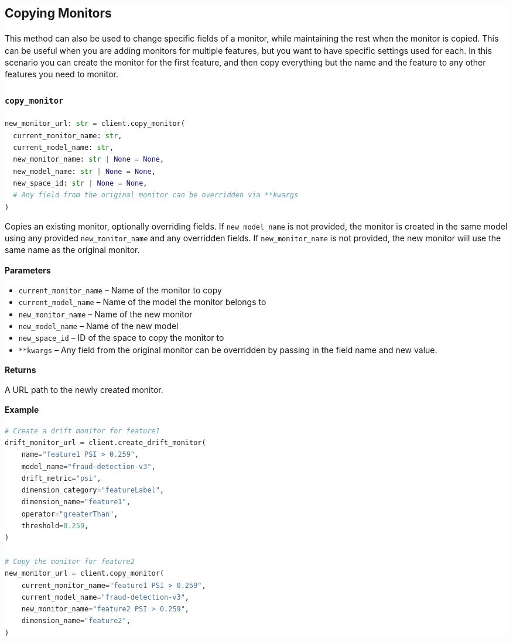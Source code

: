 ## Copying Monitors

This method can also be used to change specific fields of a monitor, while maintaining the rest when the monitor is copied. This can be useful when you are adding monitors for multiple features, but you want to have specific settings used for each. In this scenario you can create the monitor for the first feature, and then copy everything but the name and the feature to any other features you need to monitor.

### `copy_monitor`

```python
new_monitor_url: str = client.copy_monitor(
  current_monitor_name: str,
  current_model_name: str,
  new_monitor_name: str | None = None,
  new_model_name: str | None = None,
  new_space_id: str | None = None,
  # Any field from the original monitor can be overridden via **kwargs
)
```

Copies an existing monitor, optionally overriding fields. If `new_model_name` is not provided, the monitor is created in the same model using any provided `new_monitor_name` and any overridden fields. If `new_monitor_name` is not provided, the new monitor will use the same name as the original monitor.

**Parameters**

- `current_monitor_name` – Name of the monitor to copy
- `current_model_name` – Name of the model the monitor belongs to
- `new_monitor_name` – Name of the new monitor
- `new_model_name` – Name of the new model
- `new_space_id` – ID of the space to copy the monitor to
- `**kwargs` – Any field from the original monitor can be overridden by passing in the field name and new value.

**Returns**

A URL path to the newly created monitor.

**Example**

```python
# Create a drift monitor for feature1
drift_monitor_url = client.create_drift_monitor(
    name="feature1 PSI > 0.259",
    model_name="fraud-detection-v3",
    drift_metric="psi",
    dimension_category="featureLabel",
    dimension_name="feature1",
    operator="greaterThan",
    threshold=0.259,
)

# Copy the monitor for feature2
new_monitor_url = client.copy_monitor(
    current_monitor_name="feature1 PSI > 0.259",
    current_model_name="fraud-detection-v3",
    new_monitor_name="feature2 PSI > 0.259",
    dimension_name="feature2",
)
```
